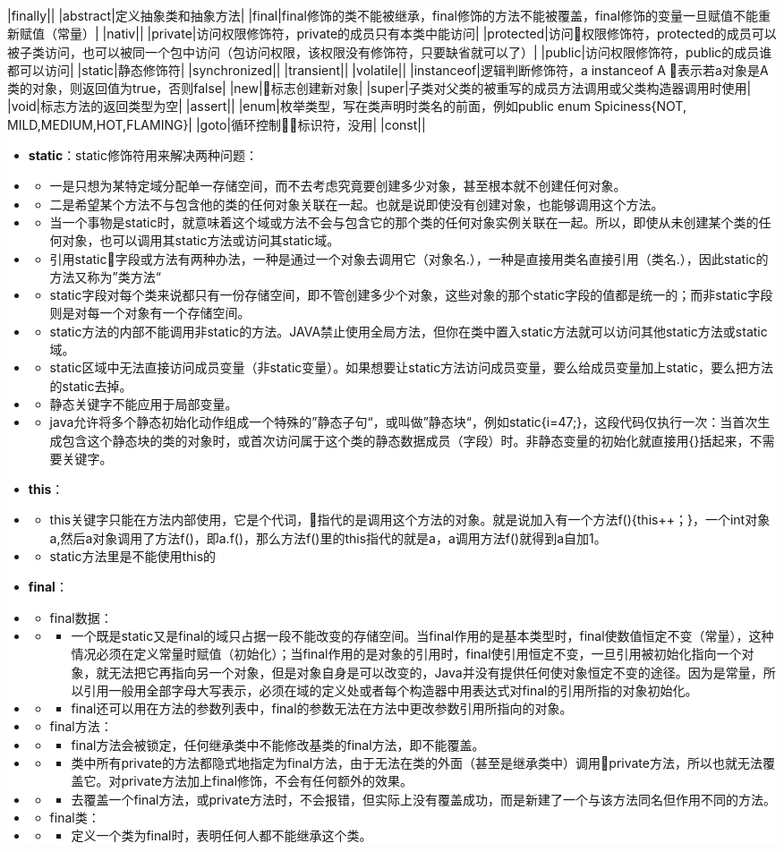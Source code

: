 |finally||
|abstract|定义抽象类和抽象方法|
|final|final修饰的类不能被继承，final修饰的方法不能被覆盖，final修饰的变量一旦赋值不能重新赋值（常量）|
|nativ||
|private|访问权限修饰符，private的成员只有本类中能访问|
|protected|访问权限修饰符，protected的成员可以被子类访问，也可以被同一个包中访问（包访问权限，该权限没有修饰符，只要缺省就可以了）|
|public|访问权限修饰符，public的成员谁都可以访问|
|static|静态修饰符|
|synchronized||
|transient||
|volatile||
|instanceof|逻辑判断修饰符，a instanceof A 表示若a对象是A类的对象，则返回值为true，否则false|
|new|标志创建新对象|
|super|子类对父类的被重写的成员方法调用或父类构造器调用时使用|
|void|标志方法的返回类型为空|
|assert||
|enum|枚举类型，写在类声明时类名的前面，例如public enum Spiciness{NOT, MILD,MEDIUM,HOT,FLAMING}|
|goto|循环控制标识符，没用|
|const||

- **static**：static修饰符用来解决两种问题：
- - 一是只想为某特定域分配单一存储空间，而不去考虑究竟要创建多少对象，甚至根本就不创建任何对象。
- - 二是希望某个方法不与包含他的类的任何对象关联在一起。也就是说即使没有创建对象，也能够调用这个方法。
- - 当一个事物是static时，就意味着这个域或方法不会与包含它的那个类的任何对象实例关联在一起。所以，即使从未创建某个类的任何对象，也可以调用其static方法或访问其static域。
- - 引用static字段或方法有两种办法，一种是通过一个对象去调用它（对象名.），一种是直接用类名直接引用（类名.），因此static的方法又称为”类方法“
- - static字段对每个类来说都只有一份存储空间，即不管创建多少个对象，这些对象的那个static字段的值都是统一的；而非static字段则是对每一个对象有一个存储空间。
- - static方法的内部不能调用非static的方法。JAVA禁止使用全局方法，但你在类中置入static方法就可以访问其他static方法或static域。
- - static区域中无法直接访问成员变量（非static变量）。如果想要让static方法访问成员变量，要么给成员变量加上static，要么把方法的static去掉。
- - 静态关键字不能应用于局部变量。
- - java允许将多个静态初始化动作组成一个特殊的”静态子句“，或叫做”静态块“，例如static{i=47;}，这段代码仅执行一次：当首次生成包含这个静态块的类的对象时，或首次访问属于这个类的静态数据成员（字段）时。非静态变量的初始化就直接用{}括起来，不需要关键字。
  

- **this**：
- - this关键字只能在方法内部使用，它是个代词，指代的是调用这个方法的对象。就是说加入有一个方法f(){this++；}，一个int对象a,然后a对象调用了方法f()，即a.f()，那么方法f()里的this指代的就是a，a调用方法f()就得到a自加1。
- - static方法里是不能使用this的


- **final**：
- - final数据：
- - - 一个既是static又是final的域只占据一段不能改变的存储空间。当final作用的是基本类型时，final使数值恒定不变（常量），这种情况必须在定义常量时赋值（初始化）；当final作用的是对象的引用时，final使引用恒定不变，一旦引用被初始化指向一个对象，就无法把它再指向另一个对象，但是对象自身是可以改变的，Java并没有提供任何使对象恒定不变的途径。因为是常量，所以引用一般用全部字母大写表示，必须在域的定义处或者每个构造器中用表达式对final的引用所指的对象初始化。
- - - final还可以用在方法的参数列表中，final的参数无法在方法中更改参数引用所指向的对象。
- - final方法：
- - - final方法会被锁定，任何继承类中不能修改基类的final方法，即不能覆盖。
- - - 类中所有private的方法都隐式地指定为final方法，由于无法在类的外面（甚至是继承类中）调用private方法，所以也就无法覆盖它。对private方法加上final修饰，不会有任何额外的效果。
- - - 去覆盖一个final方法，或private方法时，不会报错，但实际上没有覆盖成功，而是新建了一个与该方法同名但作用不同的方法。
- - final类：
- - - 定义一个类为final时，表明任何人都不能继承这个类。
